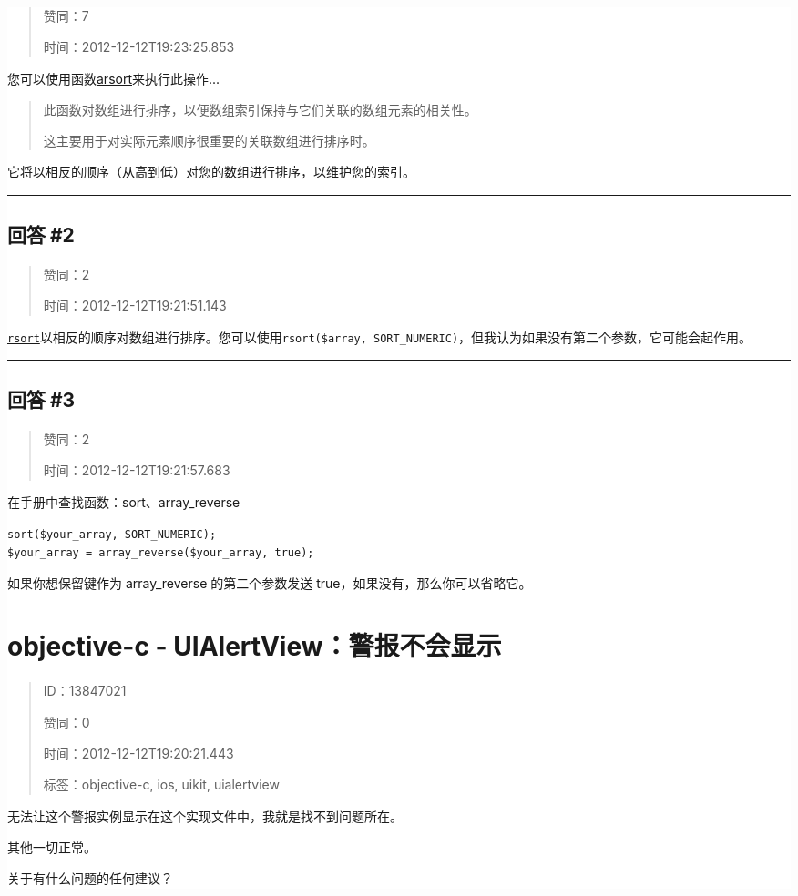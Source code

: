 > 赞同：7
> 
> 时间：2012-12-12T19:23:25.853

您可以使用函数[arsort](http://php.net/manual/en/function.arsort.php)来执行此操作...

> 此函数对数组进行排序，以便数组索引保持与它们关联的数组元素的相关性。
> 
> 这主要用于对实际元素顺序很重要的关联数组进行排序时。

它将以相反的顺序（从高到低）对您的数组进行排序，以维护您的索引。

* * *

## 回答 #2

> 赞同：2
> 
> 时间：2012-12-12T19:21:51.143

[`rsort`](http://us2.php.net/manual/en/function.rsort.php)以相反的顺序对数组进行排序。您可以使用`rsort($array, SORT_NUMERIC)`，但我认为如果没有第二个参数，它可能会起作用。

* * *

## 回答 #3

> 赞同：2
> 
> 时间：2012-12-12T19:21:57.683

在手册中查找函数：sort、array_reverse

```
sort($your_array, SORT_NUMERIC);
$your_array = array_reverse($your_array, true); 
```

如果你想保留键作为 array_reverse 的第二个参数发送 true，如果没有，那么你可以省略它。

# objective-c - UIAlertView：警报不会显示

> ID：13847021
> 
> 赞同：0
> 
> 时间：2012-12-12T19:20:21.443
> 
> 标签：objective-c, ios, uikit, uialertview

无法让这个警报实例显示在这个实现文件中，我就是找不到问题所在。

其他一切正常。

关于有什么问题的任何建议？
